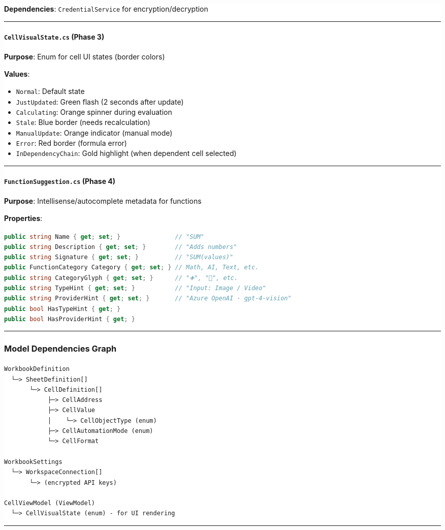 **Dependencies**: `CredentialService` for encryption/decryption

---

#### `CellVisualState.cs` (Phase 3)
**Purpose**: Enum for cell UI states (border colors)

**Values**:
- `Normal`: Default state
- `JustUpdated`: Green flash (2 seconds after update)
- `Calculating`: Orange spinner during evaluation
- `Stale`: Blue border (needs recalculation)
- `ManualUpdate`: Orange indicator (manual mode)
- `Error`: Red border (formula error)
- `InDependencyChain`: Gold highlight (when dependent cell selected)

---

#### `FunctionSuggestion.cs` (Phase 4)
**Purpose**: Intellisense/autocomplete metadata for functions

**Properties**:
```csharp
public string Name { get; set; }               // "SUM"
public string Description { get; set; }        // "Adds numbers"
public string Signature { get; set; }          // "SUM(values)"
public FunctionCategory Category { get; set; } // Math, AI, Text, etc.
public string CategoryGlyph { get; set; }      // "➕", "🤖", etc.
public string TypeHint { get; set; }           // "Input: Image / Video"
public string ProviderHint { get; set; }       // "Azure OpenAI · gpt-4-vision"
public bool HasTypeHint { get; }
public bool HasProviderHint { get; }
```

---

### Model Dependencies Graph

```
WorkbookDefinition
  └─> SheetDefinition[]
       └─> CellDefinition[]
            ├─> CellAddress
            ├─> CellValue
            │    └─> CellObjectType (enum)
            ├─> CellAutomationMode (enum)
            └─> CellFormat

WorkbookSettings
  └─> WorkspaceConnection[]
       └─> (encrypted API keys)

CellViewModel (ViewModel)
  └─> CellVisualState (enum) - for UI rendering
```

---